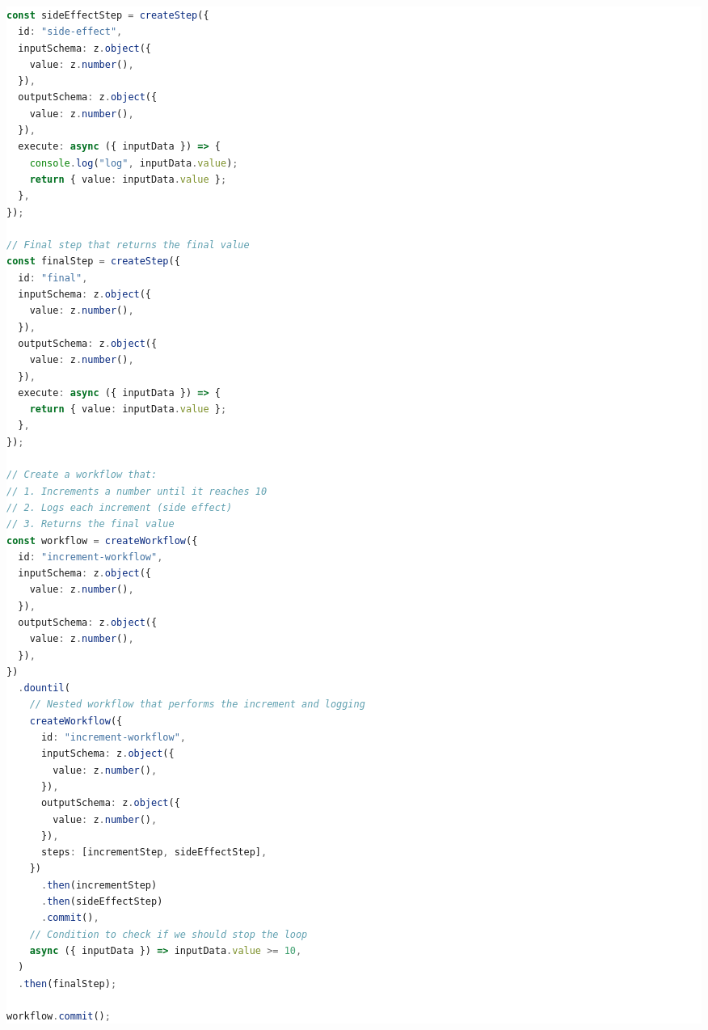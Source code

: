 ```ts showLineNumbers copy filename="looping-workflow.ts"
const sideEffectStep = createStep({
  id: "side-effect",
  inputSchema: z.object({
    value: z.number(),
  }),
  outputSchema: z.object({
    value: z.number(),
  }),
  execute: async ({ inputData }) => {
    console.log("log", inputData.value);
    return { value: inputData.value };
  },
});

// Final step that returns the final value
const finalStep = createStep({
  id: "final",
  inputSchema: z.object({
    value: z.number(),
  }),
  outputSchema: z.object({
    value: z.number(),
  }),
  execute: async ({ inputData }) => {
    return { value: inputData.value };
  },
});

// Create a workflow that:
// 1. Increments a number until it reaches 10
// 2. Logs each increment (side effect)
// 3. Returns the final value
const workflow = createWorkflow({
  id: "increment-workflow",
  inputSchema: z.object({
    value: z.number(),
  }),
  outputSchema: z.object({
    value: z.number(),
  }),
})
  .dountil(
    // Nested workflow that performs the increment and logging
    createWorkflow({
      id: "increment-workflow",
      inputSchema: z.object({
        value: z.number(),
      }),
      outputSchema: z.object({
        value: z.number(),
      }),
      steps: [incrementStep, sideEffectStep],
    })
      .then(incrementStep)
      .then(sideEffectStep)
      .commit(),
    // Condition to check if we should stop the loop
    async ({ inputData }) => inputData.value >= 10,
  )
  .then(finalStep);

workflow.commit();

```
